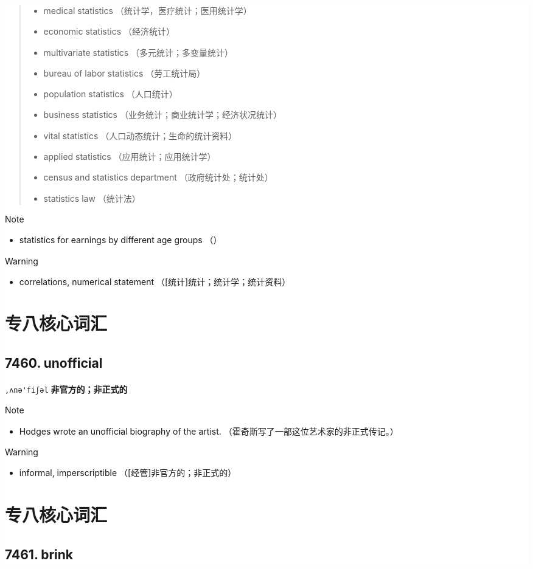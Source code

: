 >
> - medical statistics （统计学，医疗统计；医用统计学）
>
> - economic statistics （经济统计）
>
> - multivariate statistics （多元统计；多变量统计）
>
> - bureau of labor statistics （劳工统计局）
>
> - population statistics （人口统计）
>
> - business statistics （业务统计；商业统计学；经济状况统计）
>
> - vital statistics （人口动态统计；生命的统计资料）
>
> - applied statistics （应用统计；应用统计学）
>
> - census and statistics department （政府统计处；统计处）
>
> - statistics law （统计法）
>

> [!NOTE]
>
> - statistics for earnings by different age groups （）
>

> [!WARNING]
>
> - correlations, numerical statement （[统计]统计；统计学；统计资料）
>

# 专八核心词汇

## 7460. unofficial

`,ʌnə'fiʃəl`  **非官方的；非正式的**

> [!NOTE]
>
> - Hodges wrote an unofficial biography of the artist. （霍奇斯写了一部这位艺术家的非正式传记。）
>

> [!WARNING]
>
> - informal, imperscriptible （[经管]非官方的；非正式的）
>

# 专八核心词汇

## 7461. brink
